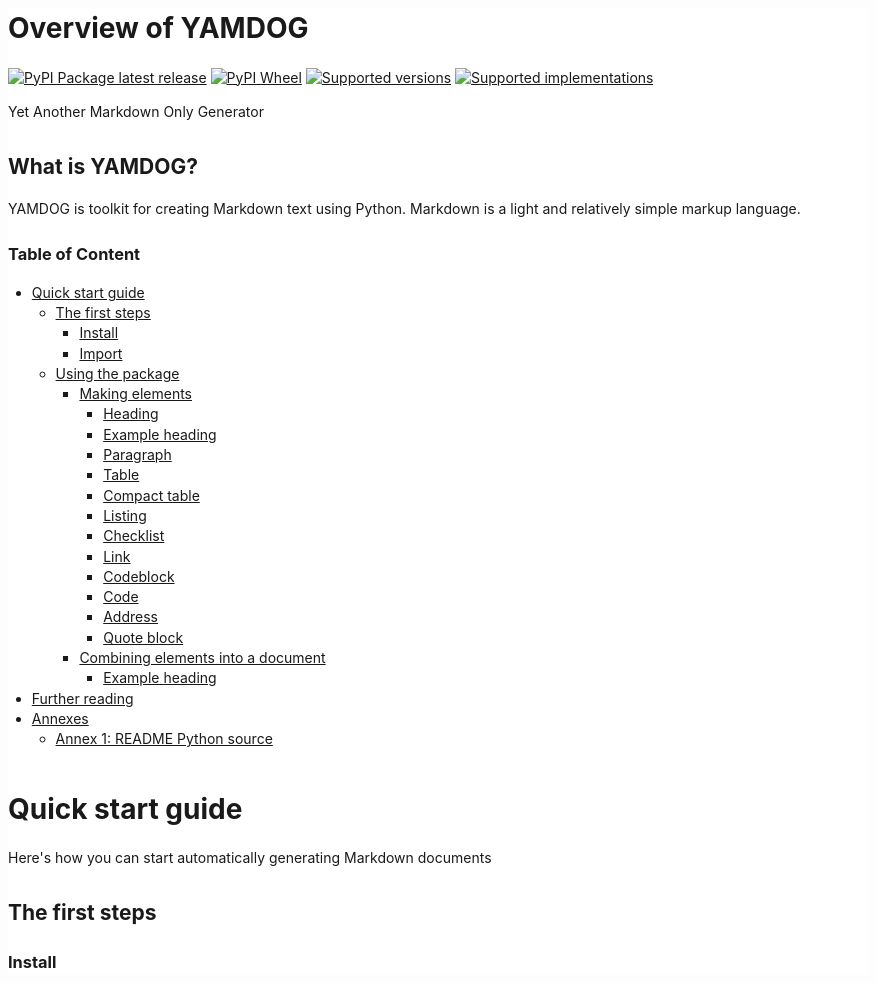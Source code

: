 # Overview of YAMDOG 

[![PyPI Package latest release](https://img.shields.io/pypi/v/yamdog.svg)][1]
[![PyPI Wheel](https://img.shields.io/pypi/wheel/yamdog.svg)][1]
[![Supported versions](https://img.shields.io/pypi/pyversions/yamdog.svg)][1]
[![Supported implementations](https://img.shields.io/pypi/implementation/yamdog.svg)][1]

Yet Another Markdown Only Generator

## What is YAMDOG? 

YAMDOG is toolkit for creating Markdown text using Python. Markdown is a light and relatively simple markup language.

### Table of Content 

- [Quick start guide](#quick-start-guide)
    - [The first steps](#the-first-steps)
        - [Install](#install)
        - [Import](#import)
    - [Using the package](#using-the-package)
        - [Making elements](#making-elements)
            - [Heading](#heading)
            - [Example heading](#example-heading)
            - [Paragraph](#paragraph)
            - [Table](#table)
            - [Compact table](#compact-table)
            - [Listing](#listing)
            - [Checklist](#checklist)
            - [Link](#link)
            - [Codeblock](#codeblock)
            - [Code](#code)
            - [Address](#address)
            - [Quote block](#quote-block)
        - [Combining elements into a document](#combining-elements-into-a-document)
            - [Example heading](#example-heading-1)
- [Further reading](#further-reading)
- [Annexes](#annexes)
    - [Annex 1: README Python source](#annex-1-readme-python-source)

# Quick start guide

Here's how you can start automatically generating Markdown documents

## The first steps



### Install


[1]: <https://pypi.org/project/yamdog> ""
[2]: <https://www.markdownguide.org/basic-syntax/> ""